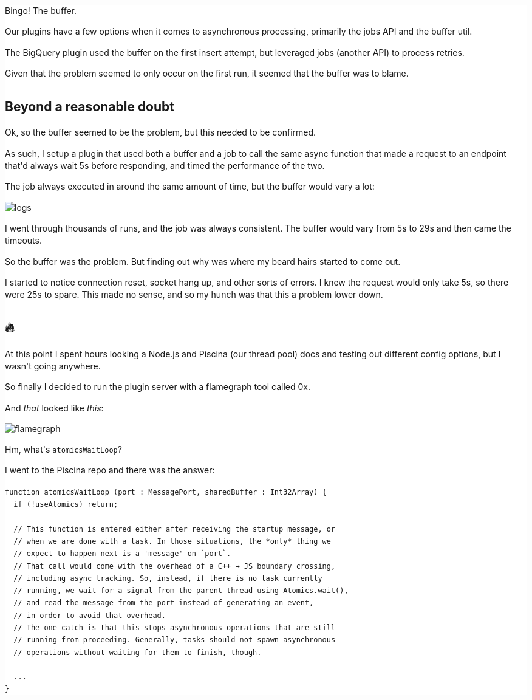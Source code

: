 Bingo! The buffer.

Our plugins have a few options when it comes to asynchronous processing, primarily the jobs API and the buffer util.

The BigQuery plugin used the buffer on the first insert attempt, but leveraged jobs (another API) to process retries.

Given that the problem seemed to only occur on the first run, it seemed that the buffer was to blame. 

## Beyond a reasonable doubt

Ok, so the buffer seemed to be the problem, but this needed to be confirmed.

As such, I setup a plugin that used both a buffer and a job to call the same async function that made a request to an endpoint that'd always wait 5s before responding, and timed the performance of the two.

The job always executed in around the same amount of time, but the buffer would vary a lot:

![logs](https://user-images.githubusercontent.com/38760734/123464398-1efa6f00-d5c3-11eb-86a4-612fd36d0d3a.png)

I went through thousands of runs, and the job was always consistent. The buffer would vary from 5s to 29s and then came the timeouts.

So the buffer was the problem. But finding out why was where my beard hairs started to come out.

I started to notice connection reset, socket hang up, and other sorts of errors. I knew the request would only take 5s, so there were 25s to spare. This made no sense, and so my hunch was that this a problem lower down.

## 🔥

At this point I spent hours looking a Node.js and Piscina (our thread pool) docs and testing out different config options, but I wasn't going anywhere.

So finally I decided to run the plugin server with a flamegraph tool called [0x](https://github.com/davidmarkclements/0x).

And _that_ looked like _this_:

![flamegraph](https://user-images.githubusercontent.com/38760734/123465219-3a19ae80-d5c4-11eb-857c-588c31a33262.png)

Hm, what's `atomicsWaitLoop`?


I went to the Piscina repo and there was the answer:

```
function atomicsWaitLoop (port : MessagePort, sharedBuffer : Int32Array) {
  if (!useAtomics) return;

  // This function is entered either after receiving the startup message, or
  // when we are done with a task. In those situations, the *only* thing we
  // expect to happen next is a 'message' on `port`.
  // That call would come with the overhead of a C++ → JS boundary crossing,
  // including async tracking. So, instead, if there is no task currently
  // running, we wait for a signal from the parent thread using Atomics.wait(),
  // and read the message from the port instead of generating an event,
  // in order to avoid that overhead.
  // The one catch is that this stops asynchronous operations that are still
  // running from proceeding. Generally, tasks should not spawn asynchronous
  // operations without waiting for them to finish, though.
  
  ...
}
```
